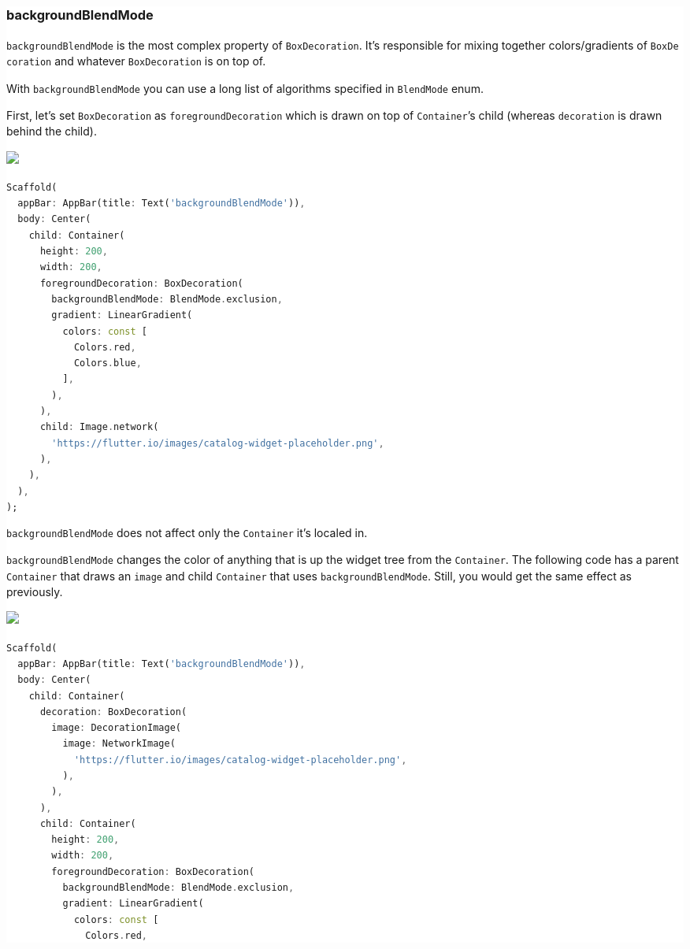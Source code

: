 ### backgroundBlendMode

`backgroundBlendMode` is the most complex property of `BoxDecoration`.
It’s responsible for mixing together colors/gradients of `BoxDecoration` and whatever `BoxDecoration` is on top of.

With `backgroundBlendMode` you can use a long list of algorithms specified in `BlendMode` enum.

First, let’s set `BoxDecoration` as `foregroundDecoration` which is drawn on top of `Container`’s child (whereas `decoration` is drawn behind the child).

![](https://cdn-images-1.medium.com/max/2000/1*oEl3AuLzeAfwJPDguSOVkg.png)

```dart
Scaffold(
  appBar: AppBar(title: Text('backgroundBlendMode')),
  body: Center(
    child: Container(
      height: 200,
      width: 200,
      foregroundDecoration: BoxDecoration(
        backgroundBlendMode: BlendMode.exclusion,
        gradient: LinearGradient(
          colors: const [
            Colors.red,
            Colors.blue,
          ],
        ),
      ),
      child: Image.network(
        'https://flutter.io/images/catalog-widget-placeholder.png',
      ),
    ),
  ),
);
```

`backgroundBlendMode` does not affect only the `Container` it’s localed in.

`backgroundBlendMode` changes the color of anything that is up the widget tree from the `Container`.
The following code has a parent `Container` that draws an `image` and child `Container` that uses `backgroundBlendMode`. Still, you would get the same effect as previously.

![](https://cdn-images-1.medium.com/max/2000/1*odhlbvPiq6RDvopcWdl2ZA.png)

```dart
Scaffold(
  appBar: AppBar(title: Text('backgroundBlendMode')),
  body: Center(
    child: Container(
      decoration: BoxDecoration(
        image: DecorationImage(
          image: NetworkImage(
            'https://flutter.io/images/catalog-widget-placeholder.png',
          ),
        ),
      ),
      child: Container(
        height: 200,
        width: 200,
        foregroundDecoration: BoxDecoration(
          backgroundBlendMode: BlendMode.exclusion,
          gradient: LinearGradient(
            colors: const [
              Colors.red,
```